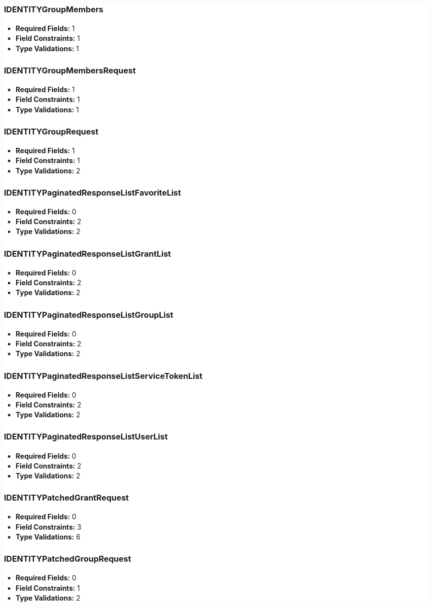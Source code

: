 ### IDENTITYGroupMembers
- **Required Fields:** 1
- **Field Constraints:** 1
- **Type Validations:** 1

### IDENTITYGroupMembersRequest
- **Required Fields:** 1
- **Field Constraints:** 1
- **Type Validations:** 1

### IDENTITYGroupRequest
- **Required Fields:** 1
- **Field Constraints:** 1
- **Type Validations:** 2

### IDENTITYPaginatedResponseListFavoriteList
- **Required Fields:** 0
- **Field Constraints:** 2
- **Type Validations:** 2

### IDENTITYPaginatedResponseListGrantList
- **Required Fields:** 0
- **Field Constraints:** 2
- **Type Validations:** 2

### IDENTITYPaginatedResponseListGroupList
- **Required Fields:** 0
- **Field Constraints:** 2
- **Type Validations:** 2

### IDENTITYPaginatedResponseListServiceTokenList
- **Required Fields:** 0
- **Field Constraints:** 2
- **Type Validations:** 2

### IDENTITYPaginatedResponseListUserList
- **Required Fields:** 0
- **Field Constraints:** 2
- **Type Validations:** 2

### IDENTITYPatchedGrantRequest
- **Required Fields:** 0
- **Field Constraints:** 3
- **Type Validations:** 6

### IDENTITYPatchedGroupRequest
- **Required Fields:** 0
- **Field Constraints:** 1
- **Type Validations:** 2
